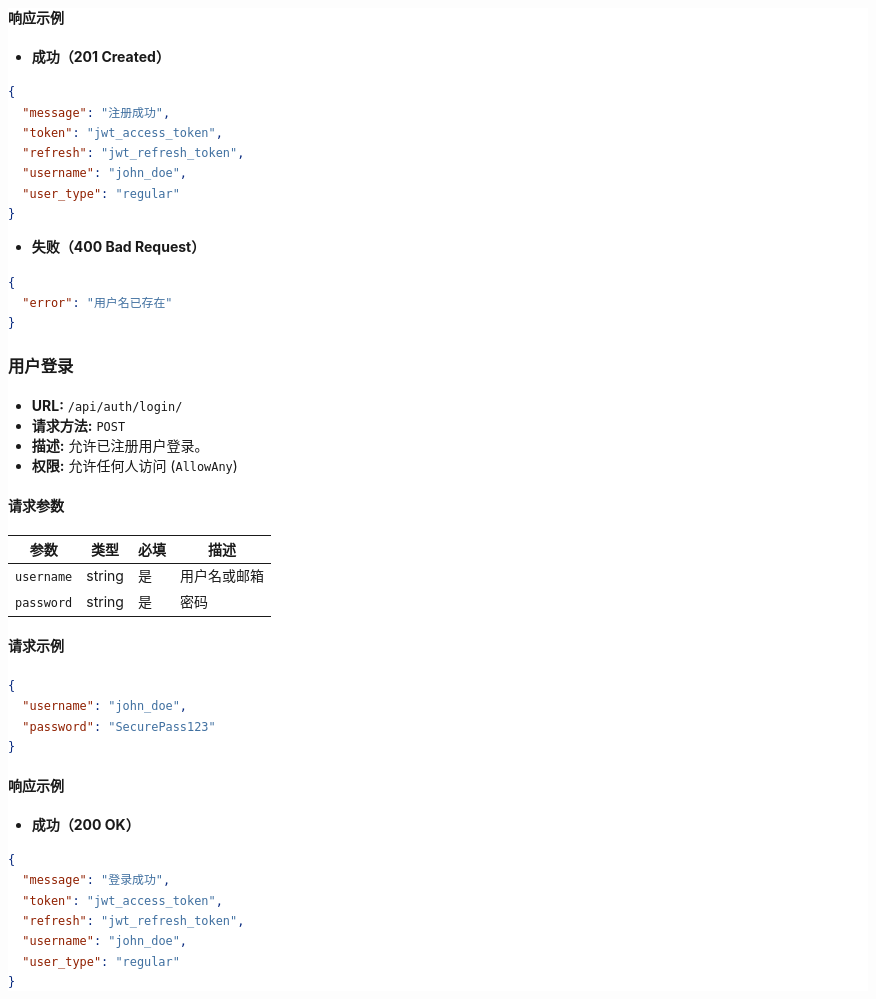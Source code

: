 #### 响应示例

- **成功（201 Created）**

```json
{
  "message": "注册成功",
  "token": "jwt_access_token",
  "refresh": "jwt_refresh_token",
  "username": "john_doe",
  "user_type": "regular"
}
```

- **失败（400 Bad Request）**

```json
{
  "error": "用户名已存在"
}
```

### 用户登录

- **URL:** `/api/auth/login/`
- **请求方法:** `POST`
- **描述:** 允许已注册用户登录。
- **权限:** 允许任何人访问 (`AllowAny`)

#### 请求参数

| 参数       | 类型   | 必填 | 描述           |
| ---------- | ------ | ---- | -------------- |
| `username` | string | 是   | 用户名或邮箱   |
| `password` | string | 是   | 密码           |

#### 请求示例

```json
{
  "username": "john_doe",
  "password": "SecurePass123"
}
```

#### 响应示例

- **成功（200 OK）**

```json
{
  "message": "登录成功",
  "token": "jwt_access_token",
  "refresh": "jwt_refresh_token",
  "username": "john_doe",
  "user_type": "regular"
}
```
